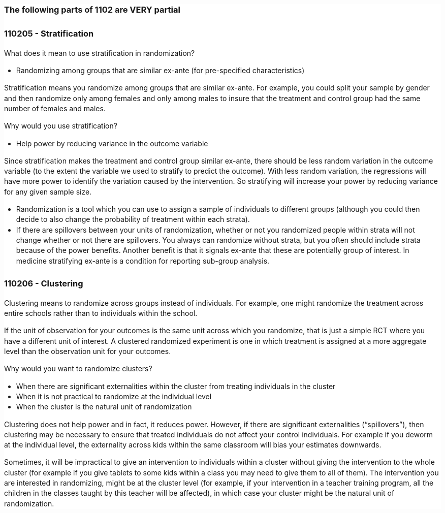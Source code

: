 
### The following parts of 1102 are VERY partial ###

### 110205 - Stratification ###

What does it mean to use stratification in randomization?

- Randomizing among groups that are similar ex-ante (for pre-specified characteristics) 

Stratification means you randomize among groups that are similar ex-ante. For example, you could split your sample by gender and then randomize only among females and only among males to insure that the treatment and control group had the same number of females and males.

Why would you use stratification?

- Help power by reducing variance in the outcome variable

Since stratification makes the treatment and control group similar ex-ante, there should be less random variation in the outcome variable (to the extent the variable we used to stratify to predict the outcome). With less random variation, the regressions will have more power to identify the variation caused by the intervention. So stratifying will increase your power by reducing variance for any given sample size.

- Randomization is a tool which you can use to assign a sample of individuals to different groups (although you could then decide to also change the probability of treatment within each strata).
- If there are spillovers between your units of randomization, whether or not you randomized people within strata will not change whether or not there are spillovers. You always can randomize without strata, but you often should include strata because of the power benefits. Another benefit is that it signals ex-ante that these are potentially group of interest. In medicine stratifying ex-ante is a condition for reporting sub-group analysis. 

### 110206 - Clustering ###

Clustering means to randomize across groups instead of individuals. For example, one might randomize the treatment across entire schools rather than to individuals within the school.

If the unit of observation for your outcomes is the same unit across which you randomize, that is just a simple RCT where you have a different unit of interest. A clustered randomized experiment is one in which treatment is assigned at a more aggregate level than the observation unit for your outcomes. 

Why would you want to randomize clusters?

-	When there are significant externalities within the cluster from treating individuals in the cluster
- When it is not practical to randomize at the individual level 
- When the cluster is the natural unit of randomization

Clustering does not help power and in fact, it reduces power. However, if there are significant externalities (“spillovers”), then clustering may be necessary to ensure that treated individuals do not affect your control individuals. For example if you deworm at the individual level, the externality across kids within the same classroom will bias your estimates downwards.

Sometimes, it will be impractical to give an intervention to individuals within a cluster without giving the intervention to the whole cluster (for example if you give tablets to some kids within a class you may need to give them to all of them). The intervention you are interested in randomizing, might be at the cluster level (for example, if your intervention in a teacher training program, all the children in the classes taught by this teacher will be affected), in which case your cluster might be the natural unit of randomization. 
